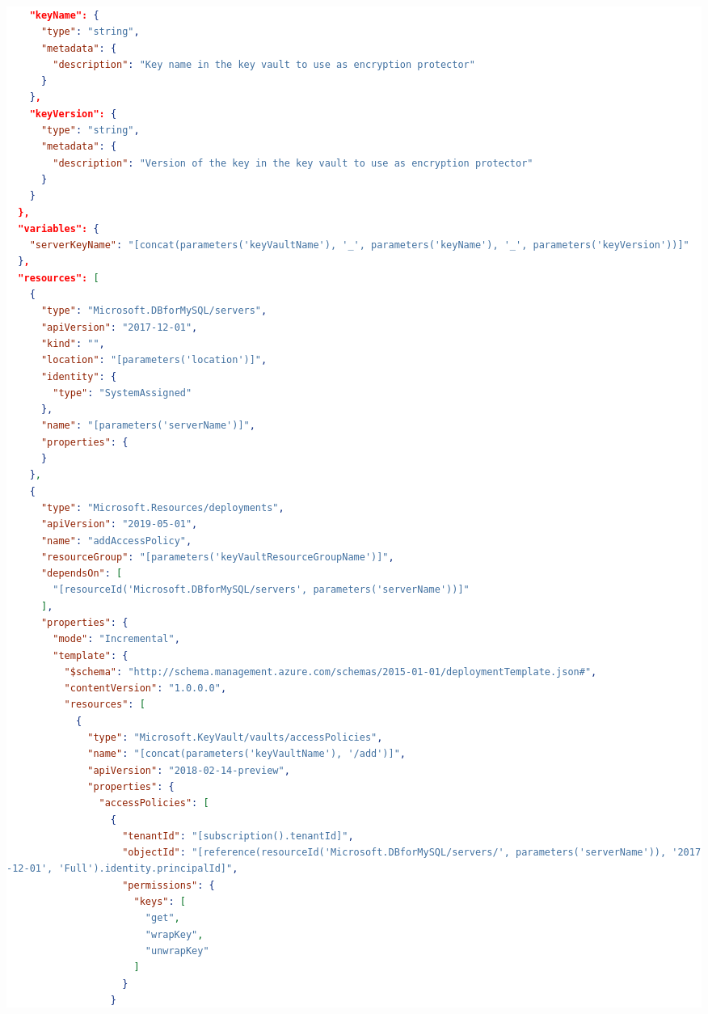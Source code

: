 ```json
    "keyName": {
      "type": "string",
      "metadata": {
        "description": "Key name in the key vault to use as encryption protector"
      }
    },
    "keyVersion": {
      "type": "string",
      "metadata": {
        "description": "Version of the key in the key vault to use as encryption protector"
      }
    }
  },
  "variables": {
    "serverKeyName": "[concat(parameters('keyVaultName'), '_', parameters('keyName'), '_', parameters('keyVersion'))]"
  },
  "resources": [
    {
      "type": "Microsoft.DBforMySQL/servers",
      "apiVersion": "2017-12-01",
      "kind": "",
      "location": "[parameters('location')]",
      "identity": {
        "type": "SystemAssigned"
      },
      "name": "[parameters('serverName')]",
      "properties": {
      }
    },
    {
      "type": "Microsoft.Resources/deployments",
      "apiVersion": "2019-05-01",
      "name": "addAccessPolicy",
      "resourceGroup": "[parameters('keyVaultResourceGroupName')]",
      "dependsOn": [
        "[resourceId('Microsoft.DBforMySQL/servers', parameters('serverName'))]"
      ],
      "properties": {
        "mode": "Incremental",
        "template": {
          "$schema": "http://schema.management.azure.com/schemas/2015-01-01/deploymentTemplate.json#",
          "contentVersion": "1.0.0.0",
          "resources": [
            {
              "type": "Microsoft.KeyVault/vaults/accessPolicies",
              "name": "[concat(parameters('keyVaultName'), '/add')]",
              "apiVersion": "2018-02-14-preview",
              "properties": {
                "accessPolicies": [
                  {
                    "tenantId": "[subscription().tenantId]",
                    "objectId": "[reference(resourceId('Microsoft.DBforMySQL/servers/', parameters('serverName')), '2017-12-01', 'Full').identity.principalId]",
                    "permissions": {
                      "keys": [
                        "get",
                        "wrapKey",
                        "unwrapKey"
                      ]
                    }
                  }
```